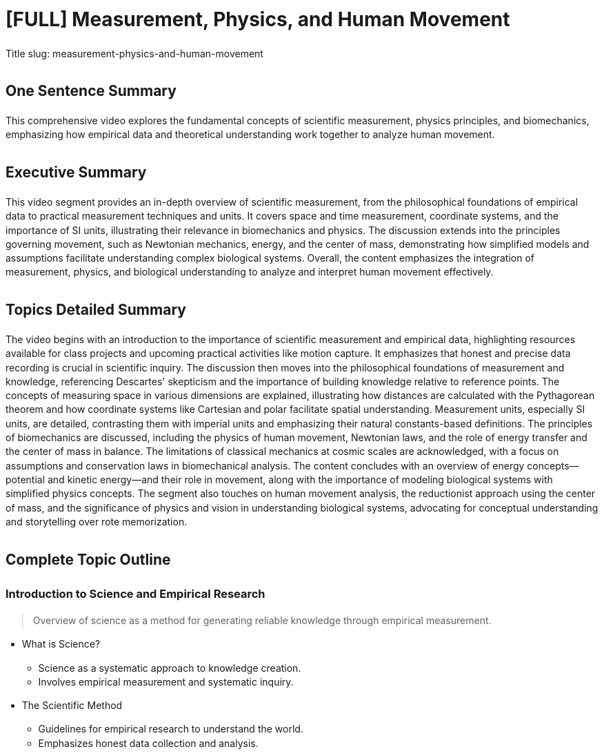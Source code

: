 # [FULL] Measurement, Physics, and Human Movement 

Title slug: measurement-physics-and-human-movement

## One Sentence Summary
This comprehensive video explores the fundamental concepts of scientific measurement, physics principles, and biomechanics, emphasizing how empirical data and theoretical understanding work together to analyze human movement.

## Executive Summary
This video segment provides an in-depth overview of scientific measurement, from the philosophical foundations of empirical data to practical measurement techniques and units. It covers space and time measurement, coordinate systems, and the importance of SI units, illustrating their relevance in biomechanics and physics. The discussion extends into the principles governing movement, such as Newtonian mechanics, energy, and the center of mass, demonstrating how simplified models and assumptions facilitate understanding complex biological systems. Overall, the content emphasizes the integration of measurement, physics, and biological understanding to analyze and interpret human movement effectively.

## Topics Detailed Summary
The video begins with an introduction to the importance of scientific measurement and empirical data, highlighting resources available for class projects and upcoming practical activities like motion capture. It emphasizes that honest and precise data recording is crucial in scientific inquiry. The discussion then moves into the philosophical foundations of measurement and knowledge, referencing Descartes' skepticism and the importance of building knowledge relative to reference points. The concepts of measuring space in various dimensions are explained, illustrating how distances are calculated with the Pythagorean theorem and how coordinate systems like Cartesian and polar facilitate spatial understanding. Measurement units, especially SI units, are detailed, contrasting them with imperial units and emphasizing their natural constants-based definitions. The principles of biomechanics are discussed, including the physics of human movement, Newtonian laws, and the role of energy transfer and the center of mass in balance. The limitations of classical mechanics at cosmic scales are acknowledged, with a focus on assumptions and conservation laws in biomechanical analysis. The content concludes with an overview of energy concepts—potential and kinetic energy—and their role in movement, along with the importance of modeling biological systems with simplified physics concepts. The segment also touches on human movement analysis, the reductionist approach using the center of mass, and the significance of physics and vision in understanding biological systems, advocating for conceptual understanding and storytelling over rote memorization.

## Complete Topic Outline
### Introduction to Science and Empirical Research
> Overview of science as a method for generating reliable knowledge through empirical measurement.
- What is Science?
  - Science as a systematic approach to knowledge creation.
  - Involves empirical measurement and systematic inquiry.

- The Scientific Method
  - Guidelines for empirical research to understand the world.
  - Emphasizes honest data collection and analysis.
